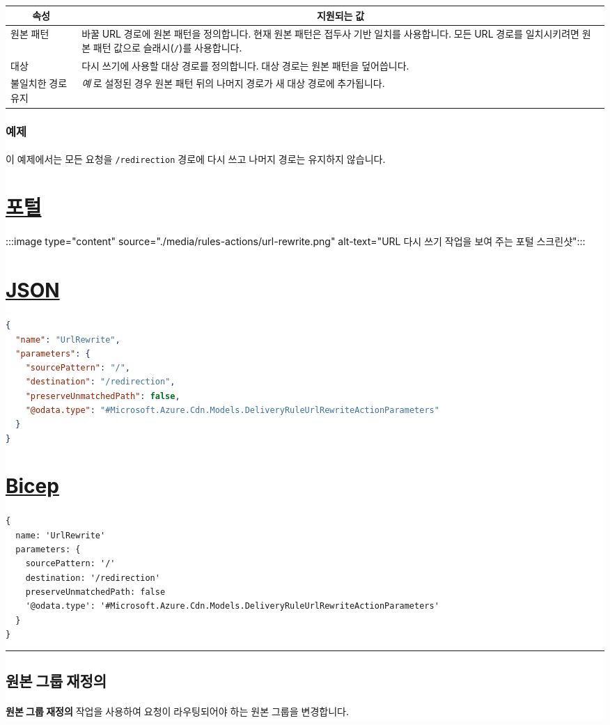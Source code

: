 | 속성 | 지원되는 값 |
|----------|------------------|
| 원본 패턴 | 바꿀 URL 경로에 원본 패턴을 정의합니다. 현재 원본 패턴은 접두사 기반 일치를 사용합니다. 모든 URL 경로를 일치시키려면 원본 패턴 값으로 슬래시(`/`)를 사용합니다. |
| 대상 | 다시 쓰기에 사용할 대상 경로를 정의합니다. 대상 경로는 원본 패턴을 덮어씁니다. |
| 불일치한 경로 유지 | _예_ 로 설정된 경우 원본 패턴 뒤의 나머지 경로가 새 대상 경로에 추가됩니다. |

### <a name="example"></a>예제

이 예제에서는 모든 요청을 `/redirection` 경로에 다시 쓰고 나머지 경로는 유지하지 않습니다.

# <a name="portal"></a>[포털](#tab/portal)

:::image type="content" source="./media/rules-actions/url-rewrite.png" alt-text="URL 다시 쓰기 작업을 보여 주는 포털 스크린샷":::

# <a name="json"></a>[JSON](#tab/json)

```json
{
  "name": "UrlRewrite",
  "parameters": {
    "sourcePattern": "/",
    "destination": "/redirection",
    "preserveUnmatchedPath": false,
    "@odata.type": "#Microsoft.Azure.Cdn.Models.DeliveryRuleUrlRewriteActionParameters"
  }
}
```

# <a name="bicep"></a>[Bicep](#tab/bicep)

```bicep
{
  name: 'UrlRewrite'
  parameters: {
    sourcePattern: '/'
    destination: '/redirection'
    preserveUnmatchedPath: false
    '@odata.type': '#Microsoft.Azure.Cdn.Models.DeliveryRuleUrlRewriteActionParameters'
  }
}
```

---

## <a name="origin-group-override"></a> 원본 그룹 재정의

**원본 그룹 재정의** 작업을 사용하여 요청이 라우팅되어야 하는 원본 그룹을 변경합니다.
